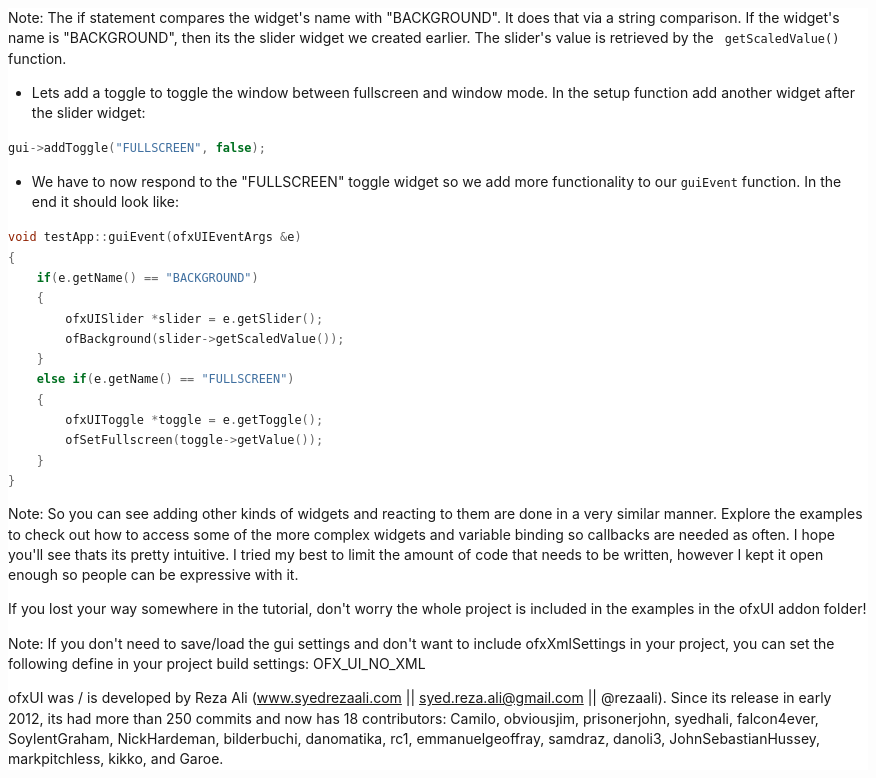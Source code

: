 Note: The if statement compares the widget's name with "BACKGROUND". It does that via a string comparison. If the widget's name is "BACKGROUND", then its the slider widget we created earlier. The slider's value is retrieved by the ``` getScaledValue()``` function. 

- Lets add a toggle to toggle the window between fullscreen and window mode. In the setup function add another widget after the slider widget: 

```cpp
gui->addToggle("FULLSCREEN", false);
```

- We have to now respond to the "FULLSCREEN" toggle widget so we add more functionality to our `guiEvent` function. In the end it should look like:

```cpp
void testApp::guiEvent(ofxUIEventArgs &e)
{
    if(e.getName() == "BACKGROUND")
    {
        ofxUISlider *slider = e.getSlider();    
        ofBackground(slider->getScaledValue());
    }
    else if(e.getName() == "FULLSCREEN")
    {
        ofxUIToggle *toggle = e.getToggle(); 
        ofSetFullscreen(toggle->getValue()); 
    }    
}
```

Note: So you can see adding other kinds of widgets and reacting to them are done in a very similar manner. Explore the examples to check out how to access some of the more complex widgets and variable binding so callbacks are needed as often. I hope you'll see thats its pretty intuitive. I tried my best to limit the amount of code that needs to be written, however I kept it open enough so people can be expressive with it. 

If you lost your way somewhere in the tutorial, don't worry the whole project is included in the examples in the ofxUI addon folder!

Note: If you don't need to save/load the gui settings and don't want to include ofxXmlSettings in your project, you can set the following define in your project build settings: OFX_UI_NO_XML

ofxUI was / is developed by Reza Ali (www.syedrezaali.com || syed.reza.ali@gmail.com || @rezaali). Since its release in early 2012, its had more than 250 commits and now has 18 contributors: Camilo, obviousjim, prisonerjohn, syedhali, falcon4ever, SoylentGraham, NickHardeman, bilderbuchi, danomatika, rc1, emmanuelgeoffray, samdraz, danoli3, JohnSebastianHussey, markpitchless, kikko, and Garoe. 
